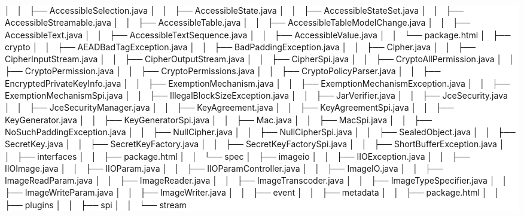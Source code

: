 │   │   ├── AccessibleSelection.java
│   │   ├── AccessibleState.java
│   │   ├── AccessibleStateSet.java
│   │   ├── AccessibleStreamable.java
│   │   ├── AccessibleTable.java
│   │   ├── AccessibleTableModelChange.java
│   │   ├── AccessibleText.java
│   │   ├── AccessibleTextSequence.java
│   │   ├── AccessibleValue.java
│   │   └── package.html
│   ├── crypto
│   │   ├── AEADBadTagException.java
│   │   ├── BadPaddingException.java
│   │   ├── Cipher.java
│   │   ├── CipherInputStream.java
│   │   ├── CipherOutputStream.java
│   │   ├── CipherSpi.java
│   │   ├── CryptoAllPermission.java
│   │   ├── CryptoPermission.java
│   │   ├── CryptoPermissions.java
│   │   ├── CryptoPolicyParser.java
│   │   ├── EncryptedPrivateKeyInfo.java
│   │   ├── ExemptionMechanism.java
│   │   ├── ExemptionMechanismException.java
│   │   ├── ExemptionMechanismSpi.java
│   │   ├── IllegalBlockSizeException.java
│   │   ├── JarVerifier.java
│   │   ├── JceSecurity.java
│   │   ├── JceSecurityManager.java
│   │   ├── KeyAgreement.java
│   │   ├── KeyAgreementSpi.java
│   │   ├── KeyGenerator.java
│   │   ├── KeyGeneratorSpi.java
│   │   ├── Mac.java
│   │   ├── MacSpi.java
│   │   ├── NoSuchPaddingException.java
│   │   ├── NullCipher.java
│   │   ├── NullCipherSpi.java
│   │   ├── SealedObject.java
│   │   ├── SecretKey.java
│   │   ├── SecretKeyFactory.java
│   │   ├── SecretKeyFactorySpi.java
│   │   ├── ShortBufferException.java
│   │   ├── interfaces
│   │   ├── package.html
│   │   └── spec
│   ├── imageio
│   │   ├── IIOException.java
│   │   ├── IIOImage.java
│   │   ├── IIOParam.java
│   │   ├── IIOParamController.java
│   │   ├── ImageIO.java
│   │   ├── ImageReadParam.java
│   │   ├── ImageReader.java
│   │   ├── ImageTranscoder.java
│   │   ├── ImageTypeSpecifier.java
│   │   ├── ImageWriteParam.java
│   │   ├── ImageWriter.java
│   │   ├── event
│   │   ├── metadata
│   │   ├── package.html
│   │   ├── plugins
│   │   ├── spi
│   │   └── stream